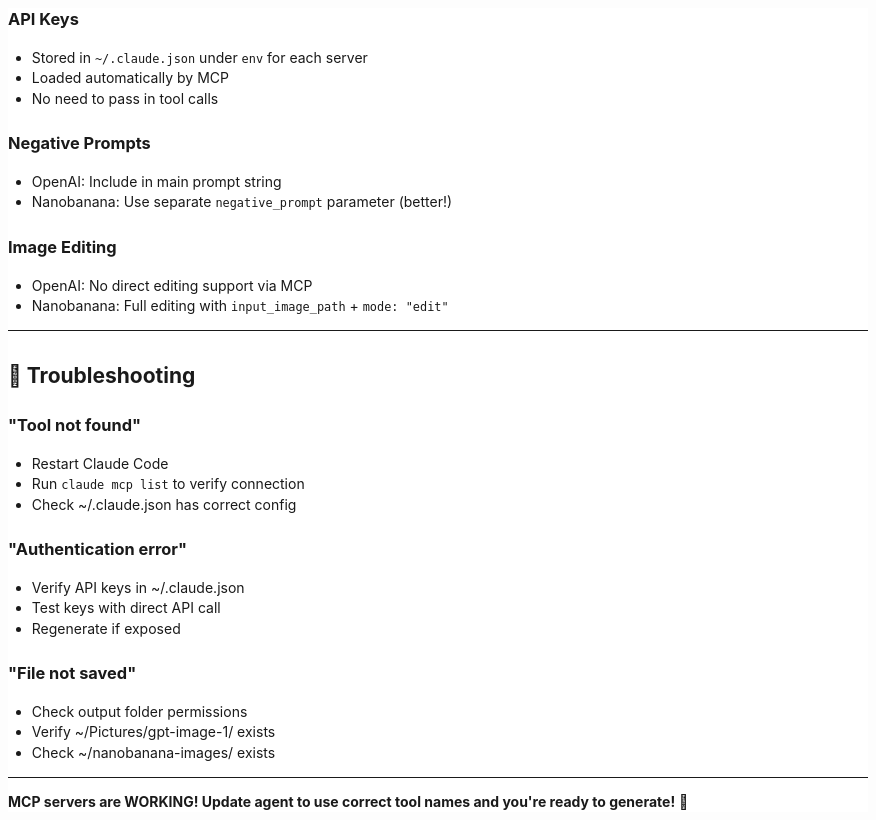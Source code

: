 ### API Keys

- Stored in `~/.claude.json` under `env` for each server
- Loaded automatically by MCP
- No need to pass in tool calls

### Negative Prompts

- OpenAI: Include in main prompt string
- Nanobanana: Use separate `negative_prompt` parameter (better!)

### Image Editing

- OpenAI: No direct editing support via MCP
- Nanobanana: Full editing with `input_image_path` + `mode: "edit"`

---

## 🔧 **Troubleshooting**

### "Tool not found"

- Restart Claude Code
- Run `claude mcp list` to verify connection
- Check ~/.claude.json has correct config

### "Authentication error"

- Verify API keys in ~/.claude.json
- Test keys with direct API call
- Regenerate if exposed

### "File not saved"

- Check output folder permissions
- Verify ~/Pictures/gpt-image-1/ exists
- Check ~/nanobanana-images/ exists

---

**MCP servers are WORKING! Update agent to use correct tool names and you're ready to generate!** 🚀
